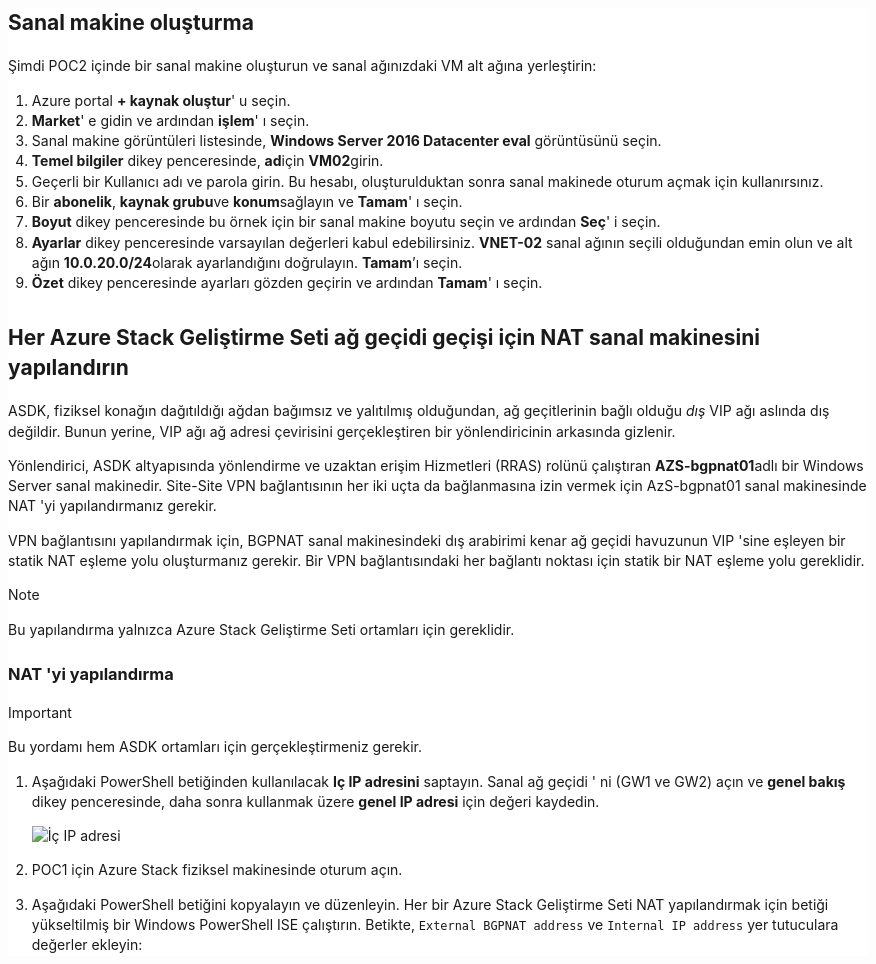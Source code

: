 ## <a name="create-a-virtual-machine"></a>Sanal makine oluşturma

Şimdi POC2 içinde bir sanal makine oluşturun ve sanal ağınızdaki VM alt ağına yerleştirin:

1. Azure portal **+ kaynak oluştur**' u seçin.
2. **Market**' e gidin ve ardından **işlem**' ı seçin.
3. Sanal makine görüntüleri listesinde, **Windows Server 2016 Datacenter eval** görüntüsünü seçin.
4. **Temel bilgiler** dikey penceresinde, **ad**için **VM02**girin.
5. Geçerli bir Kullanıcı adı ve parola girin. Bu hesabı, oluşturulduktan sonra sanal makinede oturum açmak için kullanırsınız.
6. Bir **abonelik**, **kaynak grubu**ve **konum**sağlayın ve **Tamam**' ı seçin.
7. **Boyut** dikey penceresinde bu örnek için bir sanal makine boyutu seçin ve ardından **Seç**' i seçin.
8. **Ayarlar** dikey penceresinde varsayılan değerleri kabul edebilirsiniz. **VNET-02** sanal ağının seçili olduğundan emin olun ve alt ağın **10.0.20.0/24**olarak ayarlandığını doğrulayın. **Tamam**’ı seçin.
9. **Özet** dikey penceresinde ayarları gözden geçirin ve ardından **Tamam**' ı seçin.

## <a name="configure-the-nat-virtual-machine-on-each-azure-stack-development-kit-for-gateway-traversal"></a>Her Azure Stack Geliştirme Seti ağ geçidi geçişi için NAT sanal makinesini yapılandırın

ASDK, fiziksel konağın dağıtıldığı ağdan bağımsız ve yalıtılmış olduğundan, ağ geçitlerinin bağlı olduğu *dış* VIP ağı aslında dış değildir. Bunun yerine, VIP ağı ağ adresi çevirisini gerçekleştiren bir yönlendiricinin arkasında gizlenir.

Yönlendirici, ASDK altyapısında yönlendirme ve uzaktan erişim Hizmetleri (RRAS) rolünü çalıştıran **AZS-bgpnat01**adlı bir Windows Server sanal makinedir. Site-Site VPN bağlantısının her iki uçta da bağlanmasına izin vermek için AzS-bgpnat01 sanal makinesinde NAT 'yi yapılandırmanız gerekir.

VPN bağlantısını yapılandırmak için, BGPNAT sanal makinesindeki dış arabirimi kenar ağ geçidi havuzunun VIP 'sine eşleyen bir statik NAT eşleme yolu oluşturmanız gerekir. Bir VPN bağlantısındaki her bağlantı noktası için statik bir NAT eşleme yolu gereklidir.

> [!NOTE]
> Bu yapılandırma yalnızca Azure Stack Geliştirme Seti ortamları için gereklidir.

### <a name="configure-the-nat"></a>NAT 'yi yapılandırma

> [!IMPORTANT]
> Bu yordamı hem ASDK ortamları için gerçekleştirmeniz gerekir.

1. Aşağıdaki PowerShell betiğinden kullanılacak **Iç IP adresini** saptayın. Sanal ağ geçidi ' ni (GW1 ve GW2) açın ve **genel bakış** dikey penceresinde, daha sonra kullanmak üzere **genel IP adresi** için değeri kaydedin.

   ![İç IP adresi](media/azure-stack-create-vpn-connection-one-node-tp2/InternalIP.PNG)

2. POC1 için Azure Stack fiziksel makinesinde oturum açın.
3. Aşağıdaki PowerShell betiğini kopyalayın ve düzenleyin. Her bir Azure Stack Geliştirme Seti NAT yapılandırmak için betiği yükseltilmiş bir Windows PowerShell ISE çalıştırın. Betikte, `External BGPNAT address` ve `Internal IP address` yer tutuculara değerler ekleyin:

